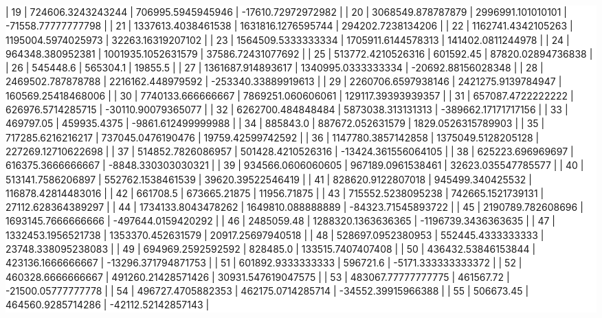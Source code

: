 | 19 | 724606.3243243244 | 706995.5945945946 | -17610.72972972982 |
| 20 | 3068549.878787879 | 2996991.101010101 | -71558.77777777798 |
| 21 | 1337613.4038461538 | 1631816.1276595744 | 294202.7238134206 |
| 22 | 1162741.4342105263 | 1195004.5974025973 | 32263.16319207102 |
| 23 | 1564509.5333333334 | 1705911.6144578313 | 141402.0811244978 |
| 24 | 964348.380952381 | 1001935.1052631579 | 37586.72431077692 |
| 25 | 513772.4210526316 | 601592.45 | 87820.02894736838 |
| 26 | 545448.6 | 565304.1 | 19855.5 |
| 27 | 1361687.914893617 | 1340995.0333333334 | -20692.88156028348 |
| 28 | 2469502.787878788 | 2216162.448979592 | -253340.33889919613 |
| 29 | 2260706.6597938146 | 2421275.9139784947 | 160569.25418468006 |
| 30 | 7740133.666666667 | 7869251.060606061 | 129117.39393939357 |
| 31 | 657087.4722222222 | 626976.5714285715 | -30110.90079365077 |
| 32 | 6262700.484848484 | 5873038.313131313 | -389662.17171717156 |
| 33 | 469797.05 | 459935.4375 | -9861.612499999988 |
| 34 | 885843.0 | 887672.052631579 | 1829.0526315789903 |
| 35 | 717285.6216216217 | 737045.0476190476 | 19759.42599742592 |
| 36 | 1147780.3857142858 | 1375049.5128205128 | 227269.12710622698 |
| 37 | 514852.7826086957 | 501428.4210526316 | -13424.361556064105 |
| 38 | 625223.696969697 | 616375.3666666667 | -8848.330303030321 |
| 39 | 934566.0606060605 | 967189.0961538461 | 32623.035547785577 |
| 40 | 513141.7586206897 | 552762.1538461539 | 39620.39522546419 |
| 41 | 828620.9122807018 | 945499.340425532 | 116878.42814483016 |
| 42 | 661708.5 | 673665.21875 | 11956.71875 |
| 43 | 715552.5238095238 | 742665.1521739131 | 27112.628364389297 |
| 44 | 1734133.8043478262 | 1649810.088888889 | -84323.71545893722 |
| 45 | 2190789.782608696 | 1693145.7666666666 | -497644.0159420292 |
| 46 | 2485059.48 | 1288320.1363636365 | -1196739.3436363635 |
| 47 | 1332453.1956521738 | 1353370.452631579 | 20917.25697940518 |
| 48 | 528697.0952380953 | 552445.4333333333 | 23748.338095238083 |
| 49 | 694969.2592592592 | 828485.0 | 133515.7407407408 |
| 50 | 436432.53846153844 | 423136.1666666667 | -13296.371794871753 |
| 51 | 601892.9333333333 | 596721.6 | -5171.333333333372 |
| 52 | 460328.6666666667 | 491260.21428571426 | 30931.547619047575 |
| 53 | 483067.77777777775 | 461567.72 | -21500.05777777778 |
| 54 | 496727.4705882353 | 462175.0714285714 | -34552.39915966388 |
| 55 | 506673.45 | 464560.9285714286 | -42112.52142857143 |